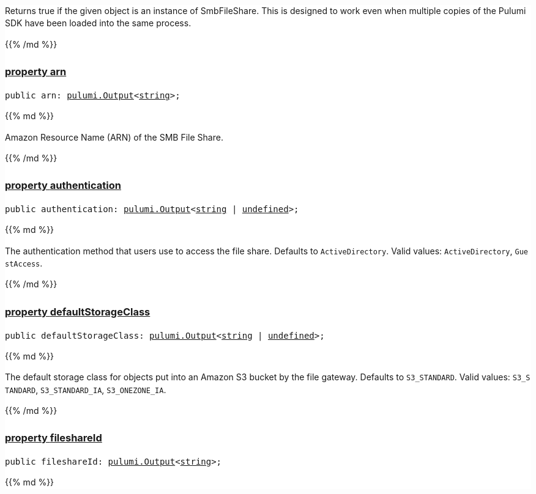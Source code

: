 
Returns true if the given object is an instance of SmbFileShare.  This is designed to work even
when multiple copies of the Pulumi SDK have been loaded into the same process.

{{% /md %}}
</div>
<h3 class="pdoc-member-header" id="SmbFileShare-arn">
<a class="pdoc-child-name" href="https://github.com/pulumi/pulumi-aws/blob/6597a59b9b5c887a5484c3c3198182fbd205f368/sdk/nodejs/storagegateway/smbFileShare.ts#L76">property <b>arn</b></a>
</h3>
<div class="pdoc-member-contents">
<pre class="highlight"><span class='kd'>public </span>arn: <a href='/docs/reference/pkg/nodejs/pulumi/pulumi/#Output'>pulumi.Output</a>&lt;<span class='kd'><a href='https://developer.mozilla.org/en-US/docs/Web/JavaScript/Reference/Global_Objects/String'>string</a></span>&gt;;</pre>
{{% md %}}

Amazon Resource Name (ARN) of the SMB File Share.

{{% /md %}}
</div>
<h3 class="pdoc-member-header" id="SmbFileShare-authentication">
<a class="pdoc-child-name" href="https://github.com/pulumi/pulumi-aws/blob/6597a59b9b5c887a5484c3c3198182fbd205f368/sdk/nodejs/storagegateway/smbFileShare.ts#L80">property <b>authentication</b></a>
</h3>
<div class="pdoc-member-contents">
<pre class="highlight"><span class='kd'>public </span>authentication: <a href='/docs/reference/pkg/nodejs/pulumi/pulumi/#Output'>pulumi.Output</a>&lt;<span class='kd'><a href='https://developer.mozilla.org/en-US/docs/Web/JavaScript/Reference/Global_Objects/String'>string</a></span> | <span class='kd'><a href='https://developer.mozilla.org/en-US/docs/Web/JavaScript/Reference/Global_Objects/undefined'>undefined</a></span>&gt;;</pre>
{{% md %}}

The authentication method that users use to access the file share. Defaults to `ActiveDirectory`. Valid values: `ActiveDirectory`, `GuestAccess`.

{{% /md %}}
</div>
<h3 class="pdoc-member-header" id="SmbFileShare-defaultStorageClass">
<a class="pdoc-child-name" href="https://github.com/pulumi/pulumi-aws/blob/6597a59b9b5c887a5484c3c3198182fbd205f368/sdk/nodejs/storagegateway/smbFileShare.ts#L84">property <b>defaultStorageClass</b></a>
</h3>
<div class="pdoc-member-contents">
<pre class="highlight"><span class='kd'>public </span>defaultStorageClass: <a href='/docs/reference/pkg/nodejs/pulumi/pulumi/#Output'>pulumi.Output</a>&lt;<span class='kd'><a href='https://developer.mozilla.org/en-US/docs/Web/JavaScript/Reference/Global_Objects/String'>string</a></span> | <span class='kd'><a href='https://developer.mozilla.org/en-US/docs/Web/JavaScript/Reference/Global_Objects/undefined'>undefined</a></span>&gt;;</pre>
{{% md %}}

The default storage class for objects put into an Amazon S3 bucket by the file gateway. Defaults to `S3_STANDARD`. Valid values: `S3_STANDARD`, `S3_STANDARD_IA`, `S3_ONEZONE_IA`.

{{% /md %}}
</div>
<h3 class="pdoc-member-header" id="SmbFileShare-fileshareId">
<a class="pdoc-child-name" href="https://github.com/pulumi/pulumi-aws/blob/6597a59b9b5c887a5484c3c3198182fbd205f368/sdk/nodejs/storagegateway/smbFileShare.ts#L88">property <b>fileshareId</b></a>
</h3>
<div class="pdoc-member-contents">
<pre class="highlight"><span class='kd'>public </span>fileshareId: <a href='/docs/reference/pkg/nodejs/pulumi/pulumi/#Output'>pulumi.Output</a>&lt;<span class='kd'><a href='https://developer.mozilla.org/en-US/docs/Web/JavaScript/Reference/Global_Objects/String'>string</a></span>&gt;;</pre>
{{% md %}}
